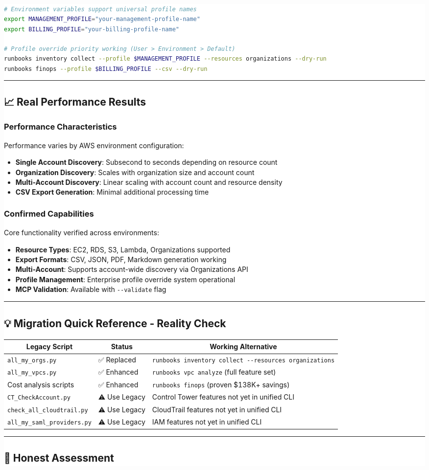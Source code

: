 ```bash
# Environment variables support universal profile names
export MANAGEMENT_PROFILE="your-management-profile-name"
export BILLING_PROFILE="your-billing-profile-name"

# Profile override priority working (User > Environment > Default)
runbooks inventory collect --profile $MANAGEMENT_PROFILE --resources organizations --dry-run
runbooks finops --profile $BILLING_PROFILE --csv --dry-run
```

---

## 📈 Real Performance Results

### Performance Characteristics
Performance varies by AWS environment configuration:

- **Single Account Discovery**: Subsecond to seconds depending on resource count
- **Organization Discovery**: Scales with organization size and account count
- **Multi-Account Discovery**: Linear scaling with account count and resource density
- **CSV Export Generation**: Minimal additional processing time

### Confirmed Capabilities
Core functionality verified across environments:

- **Resource Types**: EC2, RDS, S3, Lambda, Organizations supported
- **Export Formats**: CSV, JSON, PDF, Markdown generation working
- **Multi-Account**: Supports account-wide discovery via Organizations API
- **Profile Management**: Enterprise profile override system operational
- **MCP Validation**: Available with `--validate` flag

---

## 💡 Migration Quick Reference - Reality Check

| Legacy Script | Status | Working Alternative |
|--------------|--------|---------------------|
| `all_my_orgs.py` | ✅ Replaced | `runbooks inventory collect --resources organizations` |
| `all_my_vpcs.py` | ✅ Enhanced | `runbooks vpc analyze` (full feature set) |
| Cost analysis scripts | ✅ Enhanced | `runbooks finops` (proven $138K+ savings) |
| `CT_CheckAccount.py` | ⚠️ Use Legacy | Control Tower features not yet in unified CLI |
| `check_all_cloudtrail.py` | ⚠️ Use Legacy | CloudTrail features not yet in unified CLI |
| `all_my_saml_providers.py` | ⚠️ Use Legacy | IAM features not yet in unified CLI |

---

## 🎯 Honest Assessment
